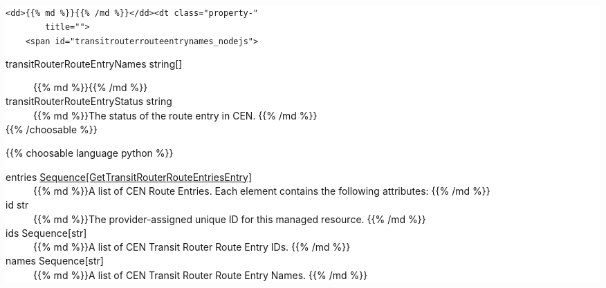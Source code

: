     <dd>{{% md %}}{{% /md %}}</dd><dt class="property-"
            title="">
        <span id="transitrouterrouteentrynames_nodejs">
<a href="#transitrouterrouteentrynames_nodejs" style="color: inherit; text-decoration: inherit;">transit<wbr>Router<wbr>Route<wbr>Entry<wbr>Names</a>
</span>
        <span class="property-indicator"></span>
        <span class="property-type">string[]</span>
    </dt>
    <dd>{{% md %}}{{% /md %}}</dd><dt class="property-"
            title="">
        <span id="transitrouterrouteentrystatus_nodejs">
<a href="#transitrouterrouteentrystatus_nodejs" style="color: inherit; text-decoration: inherit;">transit<wbr>Router<wbr>Route<wbr>Entry<wbr>Status</a>
</span>
        <span class="property-indicator"></span>
        <span class="property-type">string</span>
    </dt>
    <dd>{{% md %}}The status of the route entry in CEN.
{{% /md %}}</dd></dl>
{{% /choosable %}}

{{% choosable language python %}}
<dl class="resources-properties"><dt class="property-"
            title="">
        <span id="entries_python">
<a href="#entries_python" style="color: inherit; text-decoration: inherit;">entries</a>
</span>
        <span class="property-indicator"></span>
        <span class="property-type"><a href="#gettransitrouterrouteentriesentry">Sequence[Get<wbr>Transit<wbr>Router<wbr>Route<wbr>Entries<wbr>Entry]</a></span>
    </dt>
    <dd>{{% md %}}A list of CEN Route Entries. Each element contains the following attributes:
{{% /md %}}</dd><dt class="property-"
            title="">
        <span id="id_python">
<a href="#id_python" style="color: inherit; text-decoration: inherit;">id</a>
</span>
        <span class="property-indicator"></span>
        <span class="property-type">str</span>
    </dt>
    <dd>{{% md %}}The provider-assigned unique ID for this managed resource.
{{% /md %}}</dd><dt class="property-"
            title="">
        <span id="ids_python">
<a href="#ids_python" style="color: inherit; text-decoration: inherit;">ids</a>
</span>
        <span class="property-indicator"></span>
        <span class="property-type">Sequence[str]</span>
    </dt>
    <dd>{{% md %}}A list of CEN Transit Router Route Entry IDs.
{{% /md %}}</dd><dt class="property-"
            title="">
        <span id="names_python">
<a href="#names_python" style="color: inherit; text-decoration: inherit;">names</a>
</span>
        <span class="property-indicator"></span>
        <span class="property-type">Sequence[str]</span>
    </dt>
    <dd>{{% md %}}A list of CEN Transit Router Route Entry Names.
{{% /md %}}</dd><dt class="property-"
            title="">
        <span id="transit_router_route_table_id_python">
